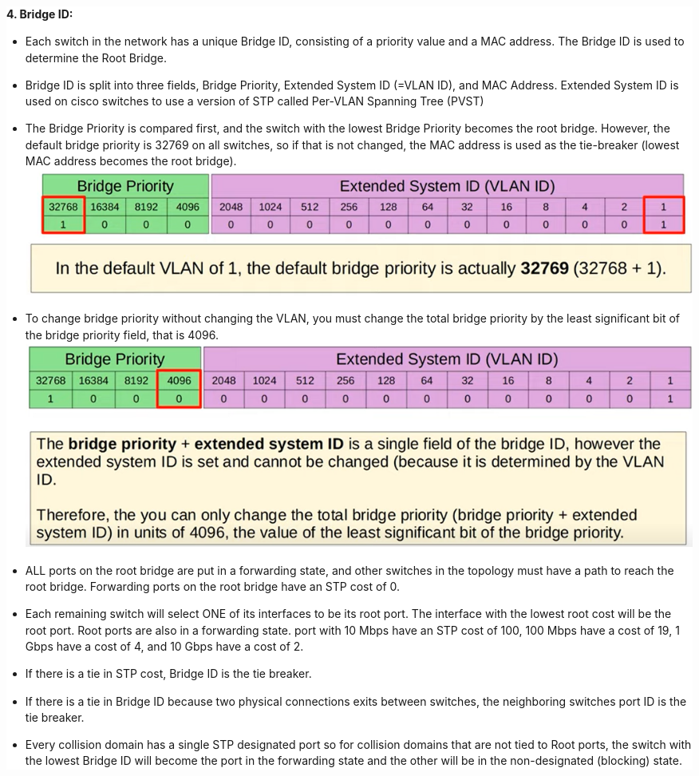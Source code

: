 **4. Bridge ID:**
   - Each switch in the network has a unique Bridge ID, consisting of a priority value and a MAC address. The Bridge ID is used to determine the Root Bridge. 
   
   - Bridge ID is split into three fields, Bridge Priority, Extended System ID (=VLAN ID), and MAC Address. Extended System ID is used on cisco switches to use a version of STP called Per-VLAN Spanning Tree (PVST)
   
   - The Bridge Priority is compared first, and the switch with the lowest Bridge Priority becomes the root bridge. However, the default bridge priority is 32769 on all switches, so if that is not changed, the MAC address is used as the tie-breaker (lowest MAC address becomes the root bridge).
   ![Bridge Priority](images/bridge-id.png)
   
   - To change bridge priority without changing the VLAN, you must change the total bridge priority by the least significant bit of the bridge priority field, that is 4096. 
   ![Changing Bridge Priority](images/adjusting-bridge-priority.png)

   - ALL ports on the root bridge are put in a forwarding state, and other switches in the topology must have a path to reach the root bridge. Forwarding ports on the root bridge have an STP cost of 0.

   - Each remaining switch will select ONE of its interfaces to be its root port. The interface with the lowest root cost will be the root port. Root ports are also in a forwarding state. port with 10 Mbps have an STP cost of 100, 100 Mbps have a cost of 19, 1 Gbps have a cost of 4, and 10 Gbps have a cost of 2.

   - If there is a tie in STP cost, Bridge ID is the tie breaker.
   - If there is a tie in Bridge ID because two physical connections exits between switches, the neighboring switches port ID is the tie breaker.
   - Every collision domain has a single STP designated port so for collision domains that are not tied to Root ports, the switch with the lowest Bridge ID will become the port in the forwarding state and the other will be in the non-designated (blocking) state.
